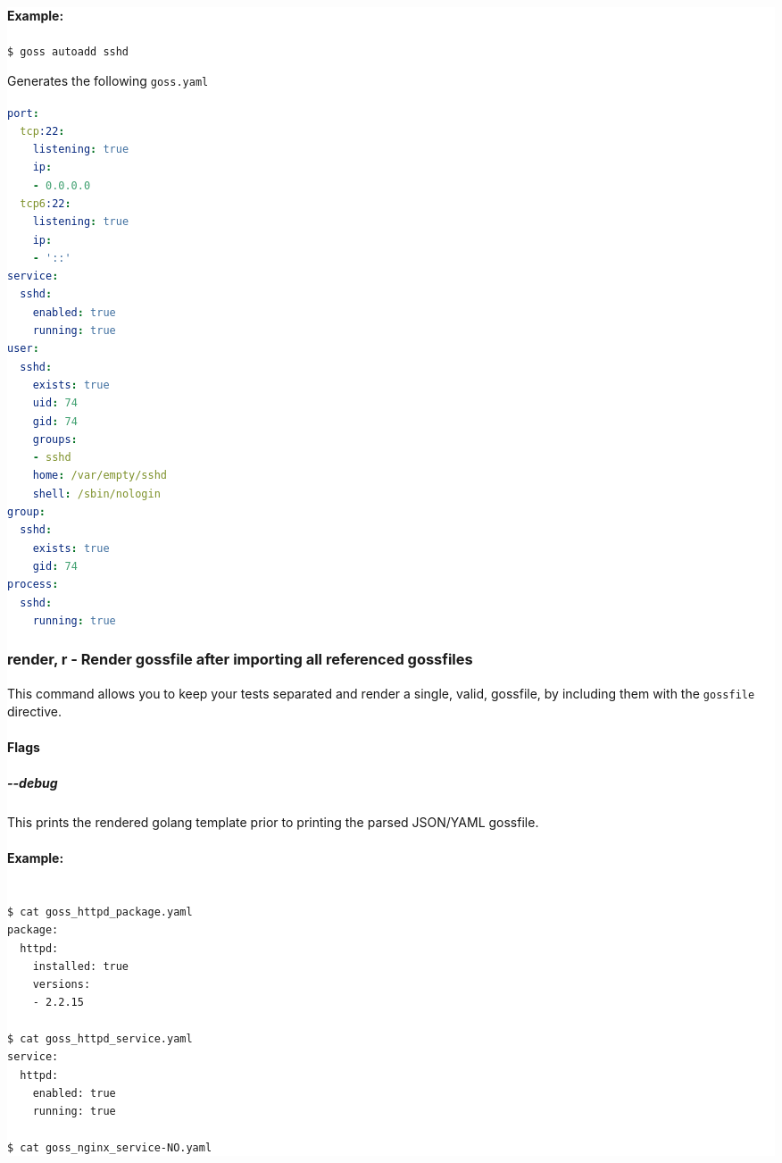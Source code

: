 #### Example:
```bash
$ goss autoadd sshd
```

Generates the following `goss.yaml`
```yaml
port:
  tcp:22:
    listening: true
    ip:
    - 0.0.0.0
  tcp6:22:
    listening: true
    ip:
    - '::'
service:
  sshd:
    enabled: true
    running: true
user:
  sshd:
    exists: true
    uid: 74
    gid: 74
    groups:
    - sshd
    home: /var/empty/sshd
    shell: /sbin/nologin
group:
  sshd:
    exists: true
    gid: 74
process:
  sshd:
    running: true
```


### render, r - Render gossfile after importing all referenced gossfiles
This command allows you to keep your tests separated and render a single, valid, gossfile, by including them with the `gossfile` directive.

#### Flags
##### --debug
This prints the rendered golang template prior to printing the parsed JSON/YAML gossfile.

#### Example:
```bash

$ cat goss_httpd_package.yaml
package:
  httpd:
    installed: true
    versions:
    - 2.2.15

$ cat goss_httpd_service.yaml
service:
  httpd:
    enabled: true
    running: true

$ cat goss_nginx_service-NO.yaml
```
